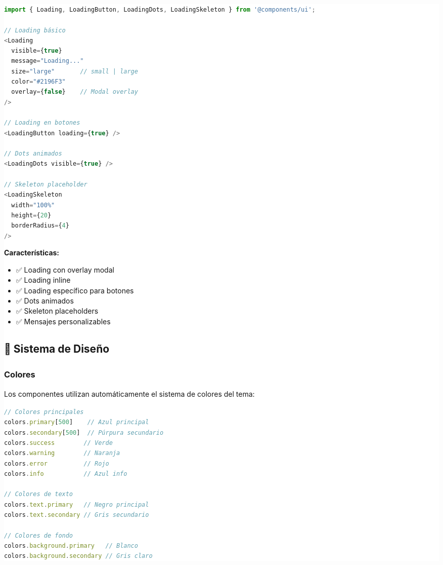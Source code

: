 ```typescript
import { Loading, LoadingButton, LoadingDots, LoadingSkeleton } from '@components/ui';

// Loading básico
<Loading
  visible={true}
  message="Loading..."
  size="large"       // small | large
  color="#2196F3"
  overlay={false}    // Modal overlay
/>

// Loading en botones
<LoadingButton loading={true} />

// Dots animados
<LoadingDots visible={true} />

// Skeleton placeholder
<LoadingSkeleton 
  width="100%" 
  height={20} 
  borderRadius={4} 
/>
```

**Características:**
- ✅ Loading con overlay modal
- ✅ Loading inline
- ✅ Loading específico para botones
- ✅ Dots animados
- ✅ Skeleton placeholders
- ✅ Mensajes personalizables

## 🎨 Sistema de Diseño

### Colores
Los componentes utilizan automáticamente el sistema de colores del tema:

```typescript
// Colores principales
colors.primary[500]    // Azul principal
colors.secondary[500]  // Púrpura secundario
colors.success        // Verde
colors.warning        // Naranja
colors.error          // Rojo
colors.info           // Azul info

// Colores de texto
colors.text.primary   // Negro principal
colors.text.secondary // Gris secundario

// Colores de fondo
colors.background.primary   // Blanco
colors.background.secondary // Gris claro
```
